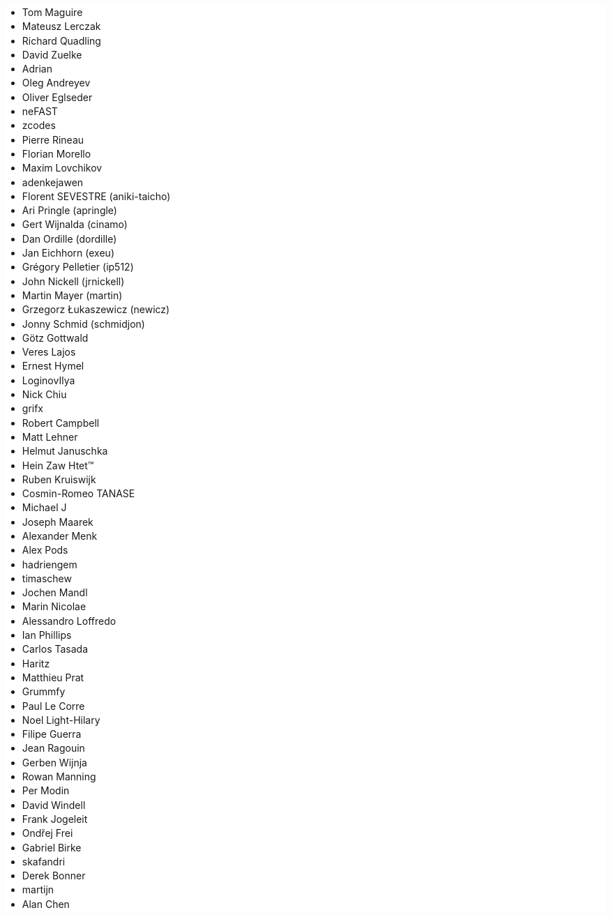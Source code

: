  - Tom Maguire
 - Mateusz Lerczak
 - Richard Quadling
 - David Zuelke
 - Adrian
 - Oleg Andreyev
 - Oliver Eglseder
 - neFAST
 - zcodes
 - Pierre Rineau
 - Florian Morello
 - Maxim Lovchikov
 - adenkejawen
 - Florent SEVESTRE (aniki-taicho)
 - Ari Pringle (apringle)
 - Gert Wijnalda (cinamo)
 - Dan Ordille (dordille)
 - Jan Eichhorn (exeu)
 - Grégory Pelletier (ip512)
 - John Nickell (jrnickell)
 - Martin Mayer (martin)
 - Grzegorz Łukaszewicz (newicz)
 - Jonny Schmid (schmidjon)
 - Götz Gottwald
 - Veres Lajos
 - Ernest Hymel
 - LoginovIlya
 - Nick Chiu
 - grifx
 - Robert Campbell
 - Matt Lehner
 - Helmut Januschka
 - Hein Zaw Htet™
 - Ruben Kruiswijk
 - Cosmin-Romeo TANASE
 - Michael J
 - Joseph Maarek
 - Alexander Menk
 - Alex Pods
 - hadriengem
 - timaschew
 - Jochen Mandl
 - Marin Nicolae
 - Alessandro Loffredo
 - Ian Phillips
 - Carlos Tasada
 - Haritz
 - Matthieu Prat
 - Grummfy
 - Paul Le Corre
 - Noel Light-Hilary
 - Filipe Guerra
 - Jean Ragouin
 - Gerben Wijnja
 - Rowan Manning
 - Per Modin
 - David Windell
 - Frank Jogeleit
 - Ondřej Frei
 - Gabriel Birke
 - skafandri
 - Derek Bonner
 - martijn
 - Alan Chen